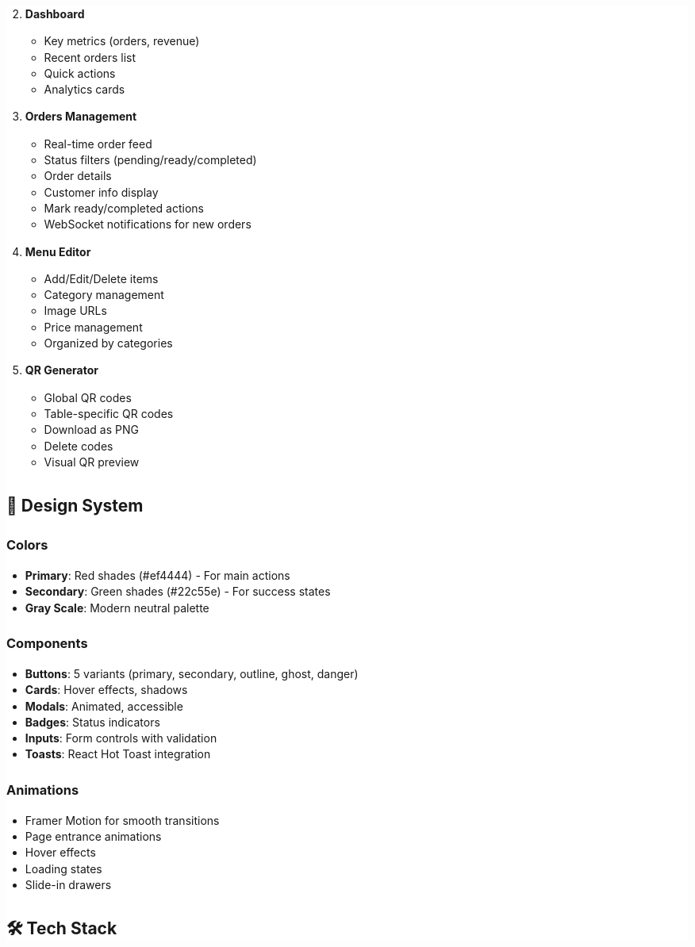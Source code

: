 2. **Dashboard**
   - Key metrics (orders, revenue)
   - Recent orders list
   - Quick actions
   - Analytics cards

3. **Orders Management**
   - Real-time order feed
   - Status filters (pending/ready/completed)
   - Order details
   - Customer info display
   - Mark ready/completed actions
   - WebSocket notifications for new orders

4. **Menu Editor**
   - Add/Edit/Delete items
   - Category management
   - Image URLs
   - Price management
   - Organized by categories

5. **QR Generator**
   - Global QR codes
   - Table-specific QR codes
   - Download as PNG
   - Delete codes
   - Visual QR preview

## 🎨 Design System

### Colors
- **Primary**: Red shades (#ef4444) - For main actions
- **Secondary**: Green shades (#22c55e) - For success states
- **Gray Scale**: Modern neutral palette

### Components
- **Buttons**: 5 variants (primary, secondary, outline, ghost, danger)
- **Cards**: Hover effects, shadows
- **Modals**: Animated, accessible
- **Badges**: Status indicators
- **Inputs**: Form controls with validation
- **Toasts**: React Hot Toast integration

### Animations
- Framer Motion for smooth transitions
- Page entrance animations
- Hover effects
- Loading states
- Slide-in drawers

## 🛠️ Tech Stack
